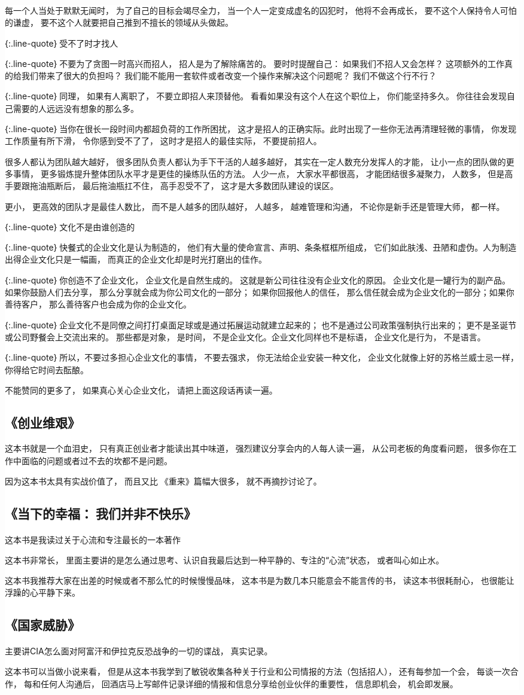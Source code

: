 每一个人当处于默默无闻时， 为了自己的目标会竭尽全力， 当一个人一定变成虚名的囚犯时， 他将不会再成长， 要不这个人保持令人可怕的谦虚， 要不这个人就要把自己推到不擅长的领域从头做起。

{:.line-quote}
受不了时才找人

{:.line-quote}
不要为了贪图一时高兴而招人， 招人是为了解除痛苦的。 要时时提醒自己： 如果我们不招人又会怎样？ 这项额外的工作真的给我们带来了很大的负担吗？ 我们能不能用一套软件或者改变一个操作来解决这个问题呢？ 我们不做这个行不行？

{:.line-quote}
同理， 如果有人离职了， 不要立即招人来顶替他。 看看如果没有这个人在这个职位上， 你们能坚持多久。 你往往会发现自己需要的人远远没有想象的那么多。

{:.line-quote}
当你在很长一段时间内都超负荷的工作所困扰， 这才是招人的正确实际。此时出现了一些你无法再清理轻微的事情， 你发现工作质量有所下滑， 令你感到受不了了， 这时才是招人的最佳实际， 不要提前招人。

很多人都认为团队越大越好， 很多团队负责人都认为手下干活的人越多越好， 其实在一定人数充分发挥人的才能， 让小一点的团队做的更多事情， 更多锻炼提升整体团队水平才是更佳的操练队伍的方法。
人少一点， 大家水平都很高， 才能团结很多凝聚力， 人数多， 但是高手要跟拖油瓶断后， 最后拖油瓶扛不住， 高手忍受不了， 这才是大多数团队建设的误区。

更小， 更高效的团队才是最佳人数比， 而不是人越多的团队越好， 人越多， 越难管理和沟通， 不论你是新手还是管理大师， 都一样。


{:.line-quote}
文化不是由谁创造的

{:.line-quote}
快餐式的企业文化是认为制造的， 他们有大量的使命宣言、声明、条条框框所组成， 它们如此肤浅、丑陋和虚伪。人为制造出得企业文化只是一幅画， 而真正的企业文化却是时光打磨出的佳作。

{:.line-quote}
你创造不了企业文化， 企业文化是自然生成的。 这就是新公司往往没有企业文化的原因。 企业文化是一罐行为的副产品。 如果你鼓励人们去分享， 那么分享就会成为你公司文化的一部分； 如果你回报他人的信任， 那么信任就会成为企业文化的一部分；如果你善待客户， 那么善待客户也会成为你的企业文化。

{:.line-quote}
企业文化不是同僚之间打打桌面足球或是通过拓展运动就建立起来的； 也不是通过公司政策强制执行出来的； 更不是圣诞节或公司野餐会上交流出来的。 那些都是对象， 是时间， 不是企业文化。企业文化同样也不是标语， 企业文化是行为， 不是语言。

{:.line-quote}
所以，不要过多担心企业文化的事情， 不要去强求， 你无法给企业安装一种文化， 企业文化就像上好的苏格兰威士忌一样， 你得给它时间去酝酿。

不能赞同的更多了， 如果真心关心企业文化， 请把上面这段话再读一遍。

## 《创业维艰》
这本书就是一个血泪史， 只有真正创业者才能读出其中味道， 强烈建议分享会内的人每人读一遍， 从公司老板的角度看问题， 很多你在工作中面临的问题或者过不去的坎都不是问题。

因为这本书太具有实战价值了， 而且又比 《重来》篇幅大很多， 就不再摘抄讨论了。

## 《当下的幸福： 我们并非不快乐》
这本书是我读过关于心流和专注最长的一本著作

这本书非常长， 里面主要讲的是怎么通过思考、认识自我最后达到一种平静的、专注的“心流”状态， 或者叫心如止水。

这本书我推荐大家在出差的时候或者不那么忙的时候慢慢品味， 这本书是为数几本只能意会不能言传的书， 读这本书很耗耐心， 也很能让浮躁的心平静下来。

## 《国家威胁》
主要讲CIA怎么面对阿富汗和伊拉克反恐战争的一切的谍战， 真实记录。

这本书可以当做小说来看， 但是从这本书我学到了敏锐收集各种关于行业和公司情报的方法（包括招人）， 还有每参加一个会， 每谈一次合作， 每和任何人沟通后， 回酒店马上写邮件记录详细的情报和信息分享给创业伙伴的重要性， 信息即机会， 机会即发展。
